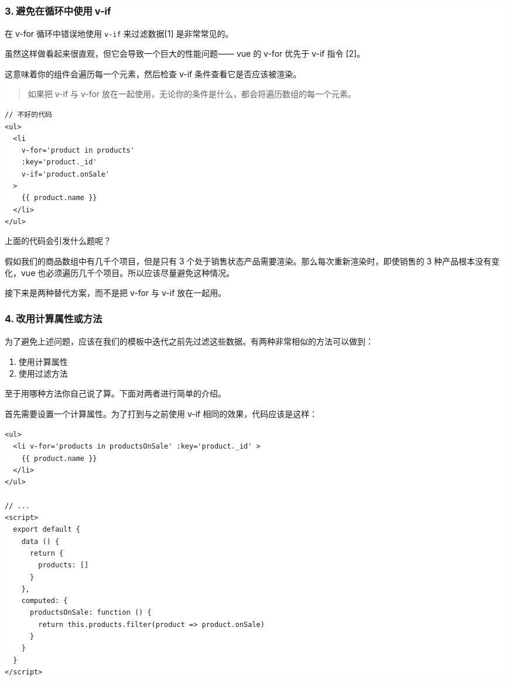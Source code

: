 ### 3. 避免在循环中使用 v-if

在 v-for 循环中错误地使用 `v-if` 来过滤数据[1] 是非常常见的。

虽然这样做看起来很直观，但它会导致一个巨大的性能问题—— vue 的 v-for 优先于 v-if 指令 [2]。

这意味着你的组件会遍历每一个元素，然后检查 v-if 条件查看它是否应该被渲染。

> 如果把 v-if 与 v-for 放在一起使用，无论你的条件是什么，都会将遍历数组的每一个元素。

```
// 不好的代码
<ul>
  <li 
    v-for='product in products' 
    :key='product._id' 
    v-if='product.onSale'
  >
    {{ product.name }}
  </li>
</ul>
```

上面的代码会引发什么题呢？

假如我们的商品数组中有几千个项目，但是只有 3 个处于销售状态产品需要渲染。那么每次重新渲染时，即使销售的 3 种产品根本没有变化，vue 也必须遍历几千个项目。所以应该尽量避免这种情况。

接下来是两种替代方案，而不是把 v-for 与 v-if 放在一起用。

### 4. 改用计算属性或方法

为了避免上述问题，应该在我们的模板中迭代之前先过滤这些数据。有两种非常相似的方法可以做到：

1. 使用计算属性
2. 使用过滤方法

至于用哪种方法你自己说了算。下面对两者进行简单的介绍。

首先需要设置一个计算属性。为了打到与之前使用 v-if 相同的效果，代码应该是这样：

```
<ul>
  <li v-for='products in productsOnSale' :key='product._id' >
    {{ product.name }}
  </li>
</ul>

// ...
<script>
  export default {
    data () {
      return {
        products: []
      }
    },
    computed: {
      productsOnSale: function () {
        return this.products.filter(product => product.onSale)
      }
    }
  }
</script>
```
